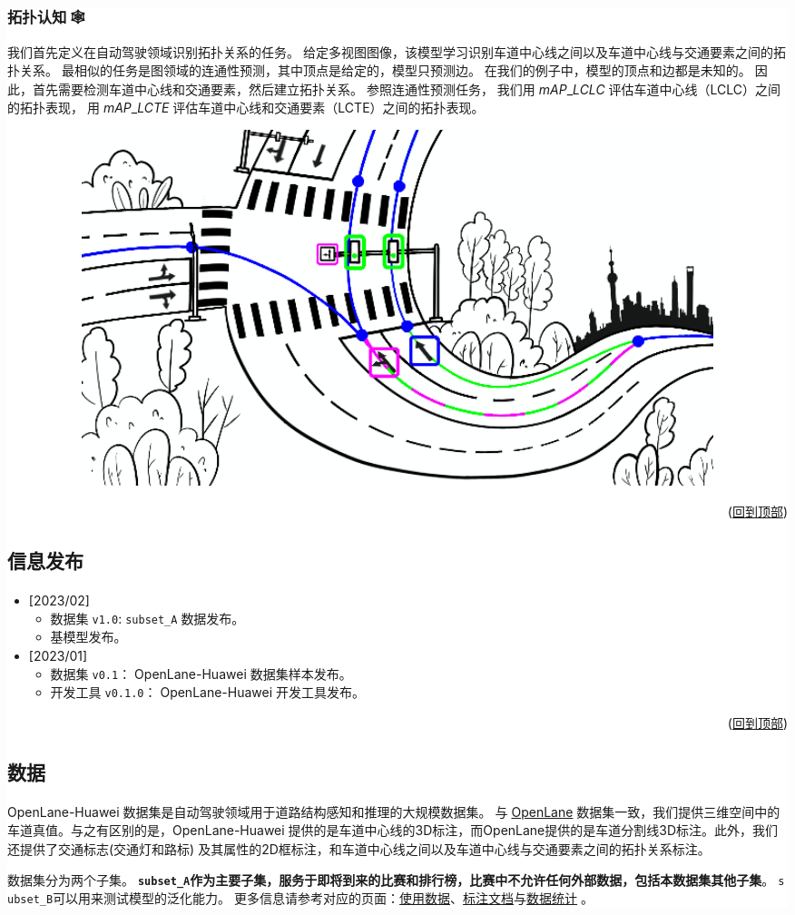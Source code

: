 ### 拓扑认知 🕸️

我们首先定义在自动驾驶领域识别拓扑关系的任务。 给定多视图图像，该模型学习识别车道中心线之间以及车道中心线与交通要素之间的拓扑关系。 最相似的任务是图领域的连通性预测，其中顶点是给定的，模型只预测边。
在我们的例子中，模型的顶点和边都是未知的。 因此，首先需要检测车道中心线和交通要素，然后建立拓扑关系。 参照连通性预测任务， 我们用 $mAP\_{LCLC}$ 评估车道中心线（LCLC）之间的拓扑表现， 用 $mAP\_{LCTE}$
评估车道中心线和交通要素（LCTE）之间的拓扑表现。

<p align="center">
  <img src="./imgs/topology.gif" width="696px" >
</p>

<p align="right">(<a href="#top">回到顶部</a>)</p>

## 信息发布

- \[2023/02\]
  - 数据集 `v1.0`: `subset_A` 数据发布。
  - 基模型发布。
- \[2023/01\]
  - 数据集 `v0.1`： OpenLane-Huawei 数据集样本发布。
  - 开发工具 `v0.1.0`： OpenLane-Huawei 开发工具发布。

<p align="right">(<a href="#top">回到顶部</a>)</p>

## 数据

OpenLane-Huawei 数据集是自动驾驶领域用于道路结构感知和推理的大规模数据集。 与 [OpenLane](https://github.com/OpenDriveLab/OpenLane)
数据集一致，我们提供三维空间中的车道真值。与之有区别的是，OpenLane-Huawei 提供的是车道中心线的3D标注，而OpenLane提供的是车道分割线3D标注。此外，我们还提供了交通标志(交通灯和路标)
及其属性的2D框标注，和车道中心线之间以及车道中心线与交通要素之间的拓扑关系标注。

数据集分为两个子集。
**`subset_A`作为主要子集，服务于即将到来的比赛和排行榜，比赛中不允许任何外部数据，包括本数据集其他子集**。
`subset_B`可以用来测试模型的泛化能力。 更多信息请参考对应的页面：[使用数据](./data/README.md)、[标注文档](./docs/annotation.md)与[数据统计](./docs/statistics.md)
。
